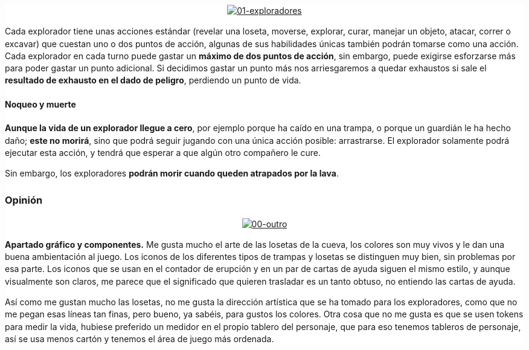 <p align="center">
<a data-flickr-embed="true"
href="https://www.flickr.com/photos/165706612@N02/50126902247/in/dateposted-public/"
title="01-exploradores"><img
src="https://live.staticflickr.com/65535/50126902247_02da3475d3_z.jpg"
width="640" height="415" alt="01-exploradores"></a><script async
src="//embedr.flickr.com/assets/client-code.js" charset="utf-8"></script>
</p>
<p align="center"><small></small></p>

Cada explorador tiene unas acciones estándar (revelar una loseta, moverse,
explorar, curar, manejar un objeto, atacar, correr o excavar) que cuestan uno o
dos puntos de acción, algunas de sus habilidades únicas también podrán tomarse
como una acción. Cada explorador en cada turno puede gastar un **máximo de dos
puntos de acción**, sin embargo, puede exigirse esforzarse más para poder
gastar un punto adicional. Si decidimos gastar un punto más nos arriesgaremos a
quedar exhaustos si sale el **resultado de exhausto en el dado de peligro**,
perdiendo un punto de vida.

#### Noqueo y muerte

**Aunque la vida de un explorador llegue a cero**, por ejemplo porque ha caído
en una trampa, o porque un guardián le ha hecho daño; **este no morirá**, sino
que podrá seguir jugando con una única acción posible: arrastrarse. El
explorador solamente podrá ejecutar esta acción, y tendrá que esperar a que
algún otro compañero le cure.

Sin embargo, los exploradores **podrán morir cuando queden atrapados por la
lava**.

### Opinión

<p align="center">
<a data-flickr-embed="true"
href="https://www.flickr.com/photos/165706612@N02/50127010181/in/dateposted-public/"
title="00-outro"><img
src="https://live.staticflickr.com/65535/50127010181_5b032b7582_c.jpg"
width="800" height="389" alt="00-outro"></a><script async
src="//embedr.flickr.com/assets/client-code.js" charset="utf-8"></script>
</p>
<p align="center"><small></small></p>


**Apartado gráfico y componentes.** Me gusta mucho el arte de las losetas de la
cueva, los colores son muy vivos y le dan una buena ambientación al juego. Los
iconos de los diferentes tipos de trampas y losetas se distinguen muy bien, sin
problemas por esa parte. Los iconos que se usan en el contador de erupción y en
un par de cartas de ayuda siguen el mismo estilo, y aunque visualmente son
claros, me parece que el significado que quieren trasladar es un tanto obtuso,
no entiendo las cartas de ayuda.

Así como me gustan mucho las losetas, no me gusta la dirección artística que se
ha tomado para los exploradores, como que no me pegan esas líneas tan finas,
pero bueno, ya sabéis, para gustos los colores. Otra cosa que no me gusta es
que se usen tokens para medir la vida, hubiese preferido un medidor en
el propio tablero del personaje, que para eso tenemos tableros de personaje,
así se usa menos cartón y tenemos el área de juego más ordenada.
